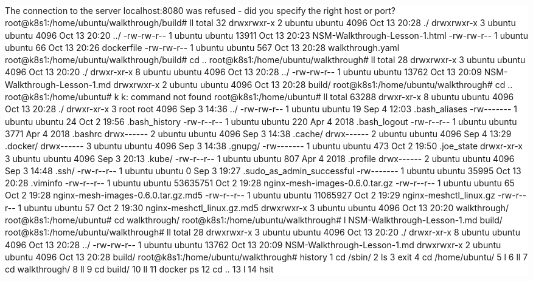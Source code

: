 The connection to the server localhost:8080 was refused - did you specify the right host or port?
root@k8s1:/home/ubuntu/walkthrough/build# ll
total 32
drwxrwxr-x 2 ubuntu ubuntu  4096 Oct 13 20:28 ./
drwxrwxr-x 3 ubuntu ubuntu  4096 Oct 13 20:20 ../
-rw-rw-r-- 1 ubuntu ubuntu 13911 Oct 13 20:23 NSM-Walkthrough-Lesson-1.html
-rw-rw-r-- 1 ubuntu ubuntu    66 Oct 13 20:26 dockerfile
-rw-rw-r-- 1 ubuntu ubuntu   567 Oct 13 20:28 walkthrough.yaml
root@k8s1:/home/ubuntu/walkthrough/build# cd ..
root@k8s1:/home/ubuntu/walkthrough# ll
total 28
drwxrwxr-x 3 ubuntu ubuntu  4096 Oct 13 20:20 ./
drwxr-xr-x 8 ubuntu ubuntu  4096 Oct 13 20:28 ../
-rw-rw-r-- 1 ubuntu ubuntu 13762 Oct 13 20:09 NSM-Walkthrough-Lesson-1.md
drwxrwxr-x 2 ubuntu ubuntu  4096 Oct 13 20:28 build/
root@k8s1:/home/ubuntu/walkthrough# cd ..
root@k8s1:/home/ubuntu# k
k: command not found
root@k8s1:/home/ubuntu# ll
total 63288
drwxr-xr-x 8 ubuntu ubuntu     4096 Oct 13 20:28 ./
drwxr-xr-x 3 root   root       4096 Sep  3 14:36 ../
-rw-rw-r-- 1 ubuntu ubuntu       19 Sep  4 12:03 .bash_aliases
-rw------- 1 ubuntu ubuntu       24 Oct  2 19:56 .bash_history
-rw-r--r-- 1 ubuntu ubuntu      220 Apr  4  2018 .bash_logout
-rw-r--r-- 1 ubuntu ubuntu     3771 Apr  4  2018 .bashrc
drwx------ 2 ubuntu ubuntu     4096 Sep  3 14:38 .cache/
drwx------ 2 ubuntu ubuntu     4096 Sep  4 13:29 .docker/
drwx------ 3 ubuntu ubuntu     4096 Sep  3 14:38 .gnupg/
-rw------- 1 ubuntu ubuntu      473 Oct  2 19:50 .joe_state
drwxr-xr-x 3 ubuntu ubuntu     4096 Sep  3 20:13 .kube/
-rw-r--r-- 1 ubuntu ubuntu      807 Apr  4  2018 .profile
drwx------ 2 ubuntu ubuntu     4096 Sep  3 14:48 .ssh/
-rw-r--r-- 1 ubuntu ubuntu        0 Sep  3 19:27 .sudo_as_admin_successful
-rw------- 1 ubuntu ubuntu    35995 Oct 13 20:28 .viminfo
-rw-r--r-- 1 ubuntu ubuntu 53635751 Oct  2 19:28 nginx-mesh-images-0.6.0.tar.gz
-rw-r--r-- 1 ubuntu ubuntu       65 Oct  2 19:28 nginx-mesh-images-0.6.0.tar.gz.md5
-rw-r--r-- 1 ubuntu ubuntu 11065927 Oct  2 19:29 nginx-meshctl_linux.gz
-rw-r--r-- 1 ubuntu ubuntu       57 Oct  2 19:30 nginx-meshctl_linux.gz.md5
drwxrwxr-x 3 ubuntu ubuntu     4096 Oct 13 20:20 walkthrough/
root@k8s1:/home/ubuntu# cd walkthrough/
root@k8s1:/home/ubuntu/walkthrough# l
NSM-Walkthrough-Lesson-1.md  build/
root@k8s1:/home/ubuntu/walkthrough# ll
total 28
drwxrwxr-x 3 ubuntu ubuntu  4096 Oct 13 20:20 ./
drwxr-xr-x 8 ubuntu ubuntu  4096 Oct 13 20:28 ../
-rw-rw-r-- 1 ubuntu ubuntu 13762 Oct 13 20:09 NSM-Walkthrough-Lesson-1.md
drwxrwxr-x 2 ubuntu ubuntu  4096 Oct 13 20:28 build/
root@k8s1:/home/ubuntu/walkthrough# history 
    1  cd /sbin/
    2  ls
    3  exit
    4  cd /home/ubuntu/
    5  l
    6  ll
    7  cd walkthrough/
    8  ll
    9  cd build/
   10  ll
   11  docker ps
   12  cd ..
   13  l
   14  hsit